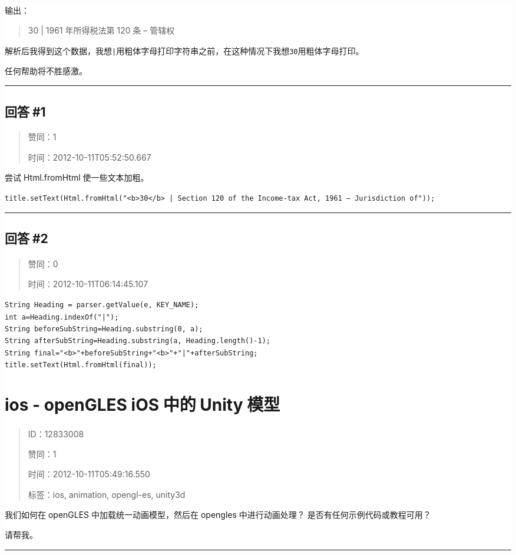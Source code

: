 输出：

> 30 | 1961 年所得税法第 120 条 – 管辖权

解析后我得到这个数据，我想`|`用粗体字母打印字符串之前，在这种情况下我想`30`用粗体字母打印。

任何帮助将不胜感激。

* * *

## 回答 #1

> 赞同：1
> 
> 时间：2012-10-11T05:52:50.667

尝试 Html.fromHtml 使一些文本加粗。

```
title.setText(Html.fromHtml("<b>30</b> | Section 120 of the Income-tax Act, 1961 – Jurisdiction of")); 
```

* * *

## 回答 #2

> 赞同：0
> 
> 时间：2012-10-11T06:14:45.107

```
String Heading = parser.getValue(e, KEY_NAME);
int a=Heading.indexOf("|");
String beforeSubString=Heading.substring(0, a);
String afterSubString=Heading.substring(a, Heading.length()-1);
String final="<b>"+beforeSubString+"<b>"+"|"+afterSubString;
title.setText(Html.fromHtml(final)); 
```

# ios - openGLES iOS 中的 Unity 模型

> ID：12833008
> 
> 赞同：1
> 
> 时间：2012-10-11T05:49:16.550
> 
> 标签：ios, animation, opengl-es, unity3d

我们如何在 openGLES 中加载统一动画模型，然后在 opengles 中进行动画处理？
是否有任何示例代码或教程可用？

请帮我。

* * *
